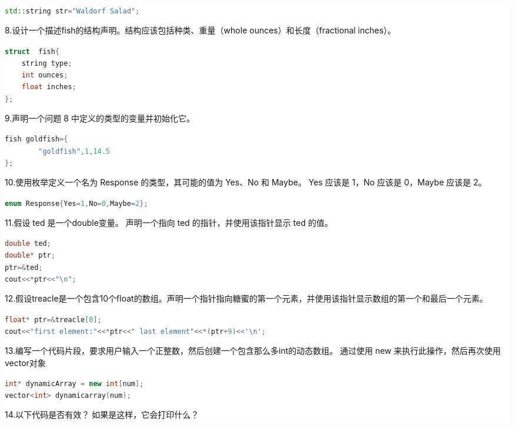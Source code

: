 ```c++
std::string str="Waldorf Salad";
```



8.设计一个描述fish的结构声明。结构应该包括种类、重量（whole ounces）和长度（fractional inches）。

```c++
struct  fish{
    string type;
    int ounces;
    float inches;
};
```



9.声明一个问题 8 中定义的类型的变量并初始化它。

```c++
fish goldfish={
        "goldfish",1,14.5
};
```



10.使用枚举定义一个名为 Response 的类型，其可能的值为 Yes、No 和 Maybe。 Yes 应该是 1，No 应该是 0，Maybe 应该是 2。

```c++
enum Response{Yes=1,No=0,Maybe=2};
```



11.假设 ted 是一个double变量。 声明一个指向 ted 的指针，并使用该指针显示 ted 的值。

```c++
double ted;
double* ptr;
ptr=&ted;
cout<<*ptr<<"\n";
```



12.假设treacle是一个包含10个float的数组。声明一个指针指向糖蜜的第一个元素，并使用该指针显示数组的第一个和最后一个元素。

```c++
float* ptr=&treacle[0];
cout<<"first element:"<<*ptr<<" last element"<<*(ptr+9)<<'\n';
```



13.编写一个代码片段，要求用户输入一个正整数，然后创建一个包含那么多int的动态数组。 通过使用 new 来执行此操作，然后再次使用vector对象

```c++
int* dynamicArray = new int[num];
vector<int> dynamicarray(num);
```



14.以下代码是否有效？ 如果是这样，它会打印什么？
